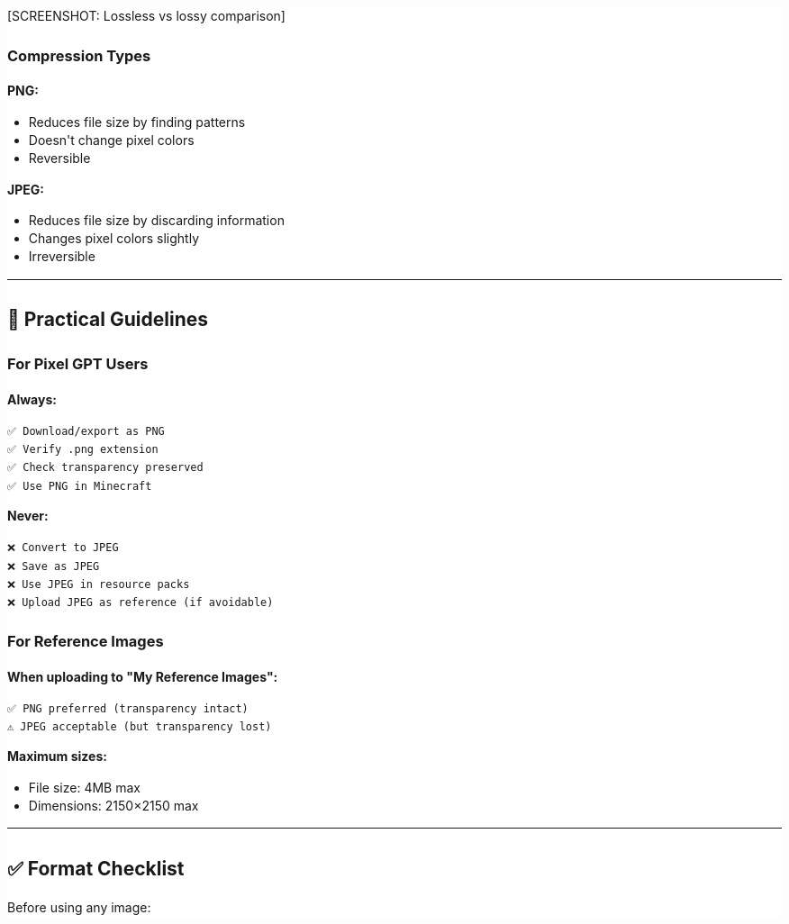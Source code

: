 [SCREENSHOT: Lossless vs lossy comparison]

### Compression Types

**PNG:**
- Reduces file size by finding patterns
- Doesn't change pixel colors
- Reversible

**JPEG:**
- Reduces file size by discarding information
- Changes pixel colors slightly
- Irreversible

---

## 🎯 Practical Guidelines

### For Pixel GPT Users

**Always:**
```
✅ Download/export as PNG
✅ Verify .png extension
✅ Check transparency preserved
✅ Use PNG in Minecraft
```

**Never:**
```
❌ Convert to JPEG
❌ Save as JPEG
❌ Use JPEG in resource packs
❌ Upload JPEG as reference (if avoidable)
```

### For Reference Images

**When uploading to "My Reference Images":**
```
✅ PNG preferred (transparency intact)
⚠️ JPEG acceptable (but transparency lost)
```

**Maximum sizes:**
- File size: 4MB max
- Dimensions: 2150×2150 max

---

## ✅ Format Checklist

Before using any image:
